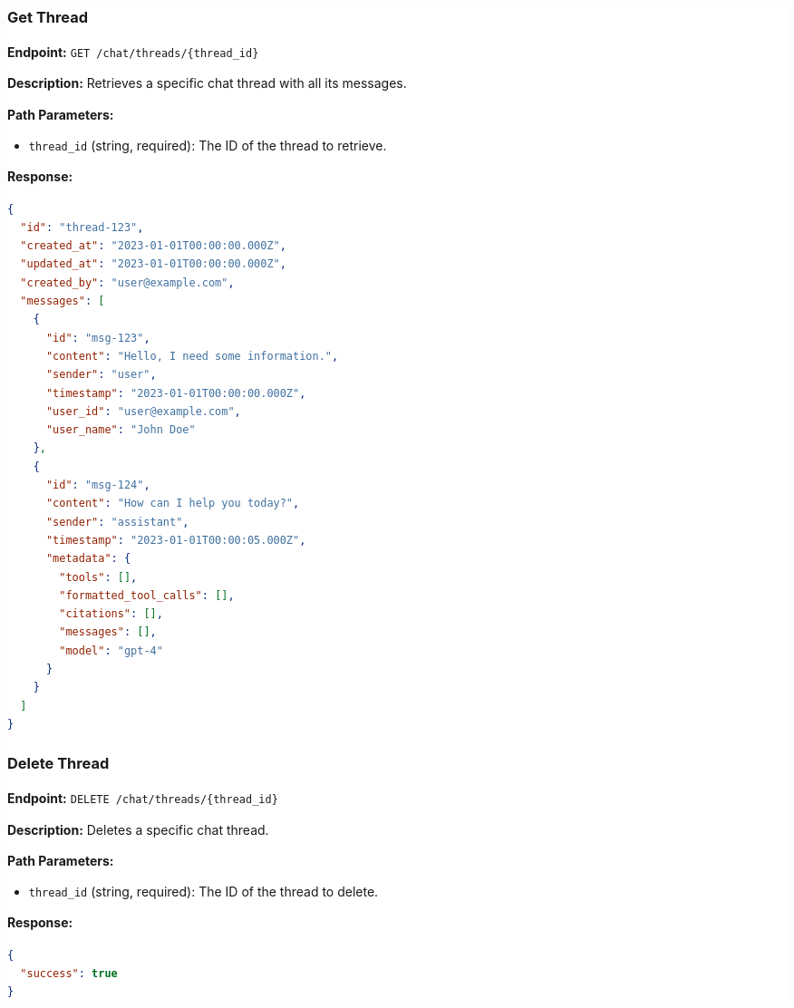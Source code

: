 ### Get Thread

**Endpoint:** `GET /chat/threads/{thread_id}`

**Description:** Retrieves a specific chat thread with all its messages.

**Path Parameters:**
- `thread_id` (string, required): The ID of the thread to retrieve.

**Response:**
```json
{
  "id": "thread-123",
  "created_at": "2023-01-01T00:00:00.000Z",
  "updated_at": "2023-01-01T00:00:00.000Z",
  "created_by": "user@example.com",
  "messages": [
    {
      "id": "msg-123",
      "content": "Hello, I need some information.",
      "sender": "user",
      "timestamp": "2023-01-01T00:00:00.000Z",
      "user_id": "user@example.com",
      "user_name": "John Doe"
    },
    {
      "id": "msg-124",
      "content": "How can I help you today?",
      "sender": "assistant",
      "timestamp": "2023-01-01T00:00:05.000Z",
      "metadata": {
        "tools": [],
        "formatted_tool_calls": [],
        "citations": [],
        "messages": [],
        "model": "gpt-4"
      }
    }
  ]
}
```

### Delete Thread

**Endpoint:** `DELETE /chat/threads/{thread_id}`

**Description:** Deletes a specific chat thread.

**Path Parameters:**
- `thread_id` (string, required): The ID of the thread to delete.

**Response:**
```json
{
  "success": true
}
```
